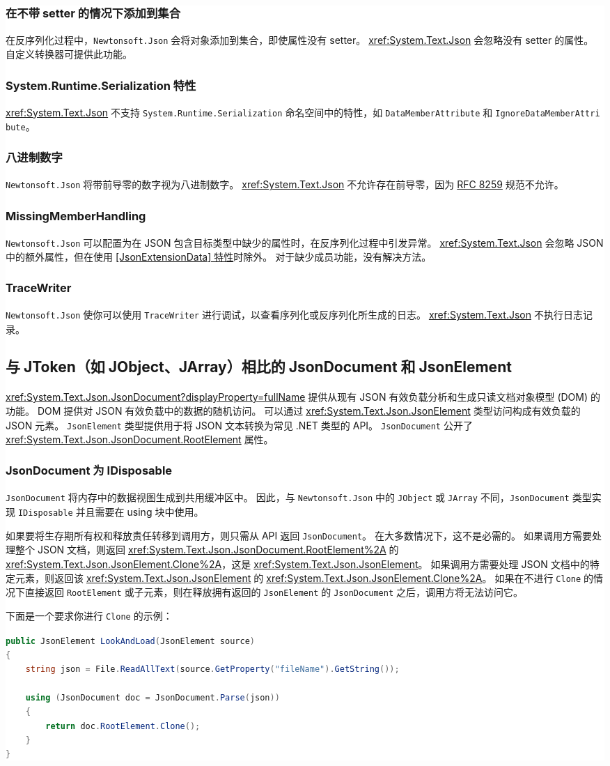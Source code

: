 ### <a name="add-to-collections-without-setters"></a>在不带 setter 的情况下添加到集合

在反序列化过程中，`Newtonsoft.Json` 会将对象添加到集合，即使属性没有 setter。 <xref:System.Text.Json> 会忽略没有 setter 的属性。 自定义转换器可提供此功能。

### <a name="systemruntimeserialization-attributes"></a>System.Runtime.Serialization 特性

<xref:System.Text.Json> 不支持 `System.Runtime.Serialization` 命名空间中的特性，如 `DataMemberAttribute` 和 `IgnoreDataMemberAttribute`。

### <a name="octal-numbers"></a>八进制数字

`Newtonsoft.Json` 将带前导零的数字视为八进制数字。 <xref:System.Text.Json> 不允许存在前导零，因为 [RFC 8259](https://tools.ietf.org/html/rfc8259) 规范不允许。

### <a name="missingmemberhandling"></a>MissingMemberHandling

`Newtonsoft.Json` 可以配置为在 JSON 包含目标类型中缺少的属性时，在反序列化过程中引发异常。 <xref:System.Text.Json> 会忽略 JSON 中的额外属性，但在使用 [[JsonExtensionData] 特性](system-text-json-handle-overflow.md)时除外。 对于缺少成员功能，没有解决方法。

### <a name="tracewriter"></a>TraceWriter

`Newtonsoft.Json` 使你可以使用 `TraceWriter` 进行调试，以查看序列化或反序列化所生成的日志。 <xref:System.Text.Json> 不执行日志记录。

## <a name="jsondocument-and-jsonelement-compared-to-jtoken-like-jobject-jarray"></a>与 JToken（如 JObject、JArray）相比的 JsonDocument 和 JsonElement

<xref:System.Text.Json.JsonDocument?displayProperty=fullName> 提供从现有 JSON 有效负载分析和生成只读文档对象模型 (DOM) 的功能。 DOM 提供对 JSON 有效负载中的数据的随机访问。 可以通过 <xref:System.Text.Json.JsonElement> 类型访问构成有效负载的 JSON 元素。 `JsonElement` 类型提供用于将 JSON 文本转换为常见 .NET 类型的 API。 `JsonDocument` 公开了 <xref:System.Text.Json.JsonDocument.RootElement> 属性。

### <a name="jsondocument-is-idisposable"></a>JsonDocument 为 IDisposable

`JsonDocument` 将内存中的数据视图生成到共用缓冲区中。 因此，与 `Newtonsoft.Json` 中的 `JObject` 或 `JArray` 不同，`JsonDocument` 类型实现 `IDisposable` 并且需要在 using 块中使用。

如果要将生存期所有权和释放责任转移到调用方，则只需从 API 返回 `JsonDocument`。 在大多数情况下，这不是必需的。 如果调用方需要处理整个 JSON 文档，则返回 <xref:System.Text.Json.JsonDocument.RootElement%2A> 的 <xref:System.Text.Json.JsonElement.Clone%2A>，这是 <xref:System.Text.Json.JsonElement>。 如果调用方需要处理 JSON 文档中的特定元素，则返回该 <xref:System.Text.Json.JsonElement> 的 <xref:System.Text.Json.JsonElement.Clone%2A>。 如果在不进行 `Clone` 的情况下直接返回 `RootElement` 或子元素，则在释放拥有返回的 `JsonElement` 的 `JsonDocument` 之后，调用方将无法访问它。

下面是一个要求你进行 `Clone` 的示例：

```csharp
public JsonElement LookAndLoad(JsonElement source)
{
    string json = File.ReadAllText(source.GetProperty("fileName").GetString());

    using (JsonDocument doc = JsonDocument.Parse(json))
    {
        return doc.RootElement.Clone();
    }
}
```
